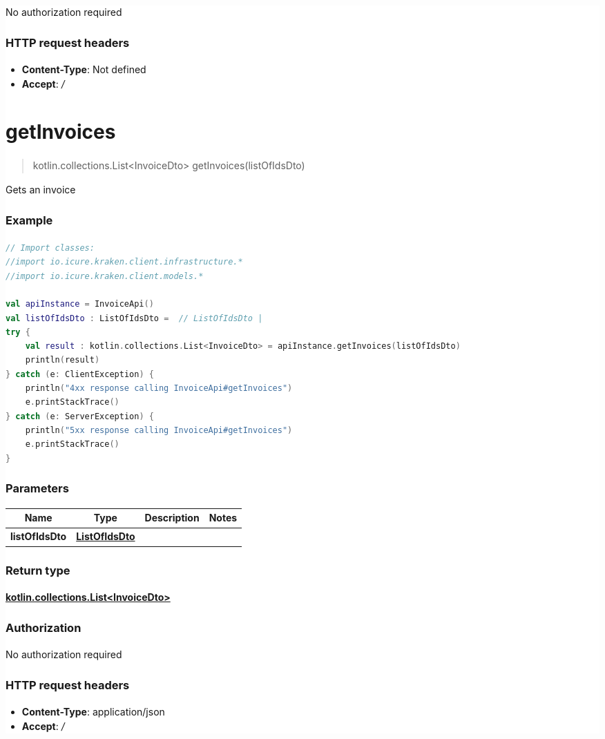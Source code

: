 No authorization required

### HTTP request headers

 - **Content-Type**: Not defined
 - **Accept**: */*

<a name="getInvoices"></a>
# **getInvoices**
> kotlin.collections.List&lt;InvoiceDto&gt; getInvoices(listOfIdsDto)

Gets an invoice

### Example
```kotlin
// Import classes:
//import io.icure.kraken.client.infrastructure.*
//import io.icure.kraken.client.models.*

val apiInstance = InvoiceApi()
val listOfIdsDto : ListOfIdsDto =  // ListOfIdsDto | 
try {
    val result : kotlin.collections.List<InvoiceDto> = apiInstance.getInvoices(listOfIdsDto)
    println(result)
} catch (e: ClientException) {
    println("4xx response calling InvoiceApi#getInvoices")
    e.printStackTrace()
} catch (e: ServerException) {
    println("5xx response calling InvoiceApi#getInvoices")
    e.printStackTrace()
}
```

### Parameters

Name | Type | Description  | Notes
------------- | ------------- | ------------- | -------------
 **listOfIdsDto** | [**ListOfIdsDto**](ListOfIdsDto.md)|  |

### Return type

[**kotlin.collections.List&lt;InvoiceDto&gt;**](InvoiceDto.md)

### Authorization

No authorization required

### HTTP request headers

 - **Content-Type**: application/json
 - **Accept**: */*
